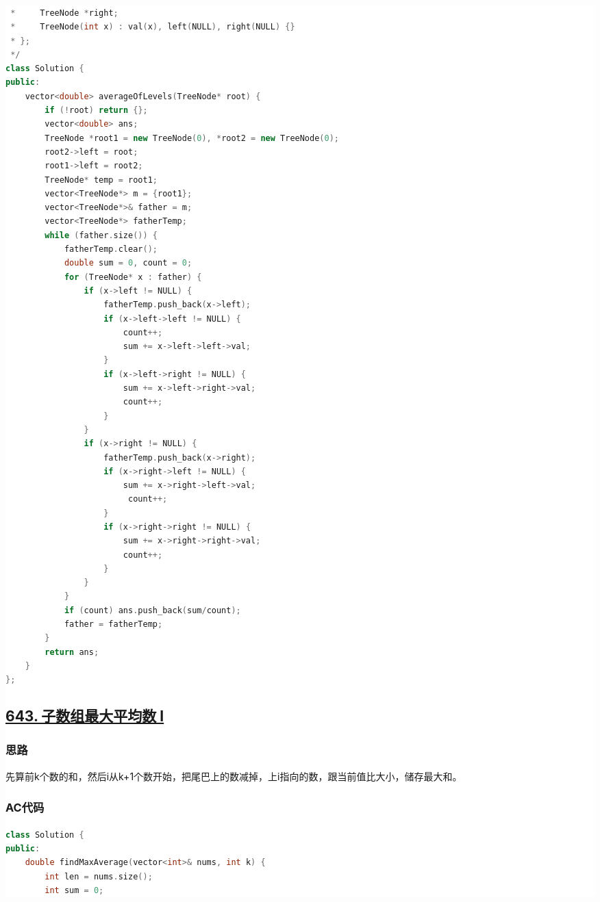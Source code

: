```c++
 *     TreeNode *right;
 *     TreeNode(int x) : val(x), left(NULL), right(NULL) {}
 * };
 */
class Solution {
public:
    vector<double> averageOfLevels(TreeNode* root) {
        if (!root) return {};
        vector<double> ans;
        TreeNode *root1 = new TreeNode(0), *root2 = new TreeNode(0);
        root2->left = root;
        root1->left = root2;
        TreeNode* temp = root1;
        vector<TreeNode*> m = {root1};
        vector<TreeNode*>& father = m;
        vector<TreeNode*> fatherTemp;
        while (father.size()) {
            fatherTemp.clear();
            double sum = 0, count = 0;
            for (TreeNode* x : father) {
                if (x->left != NULL) {
                    fatherTemp.push_back(x->left);
                    if (x->left->left != NULL) {
                        count++;
                        sum += x->left->left->val;
                    }
                    if (x->left->right != NULL) {
                        sum += x->left->right->val;
                        count++;
                    }
                }
                if (x->right != NULL) {
                    fatherTemp.push_back(x->right);
                    if (x->right->left != NULL) {
                        sum += x->right->left->val;
                         count++;
                    }
                    if (x->right->right != NULL) {
                        sum += x->right->right->val;
                        count++;
                    }
                }
            }
            if (count) ans.push_back(sum/count);
            father = fatherTemp;
        }
        return ans;
    }
};
```
## [643. 子数组最大平均数 I](https://leetcode-cn.com/problems/maximum-average-subarray-i/)
### 思路
先算前k个数的和，然后i从k+1个数开始，把尾巴上的数减掉，上i指向的数，跟当前值比大小，储存最大和。
### AC代码
```c++
class Solution {
public:
    double findMaxAverage(vector<int>& nums, int k) {
        int len = nums.size();
        int sum = 0;
```